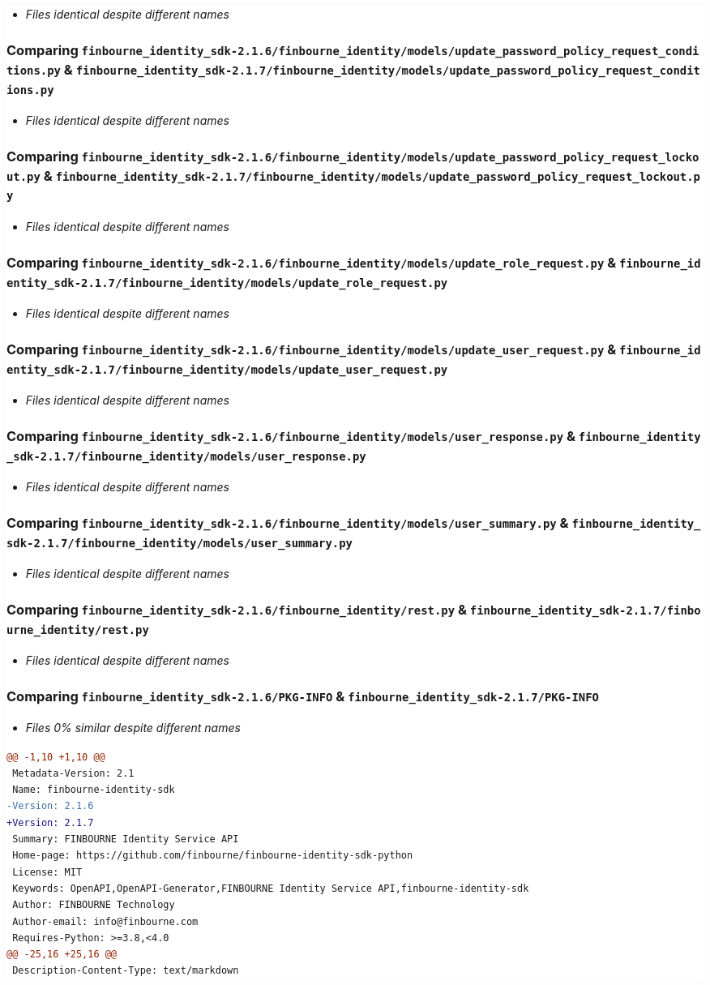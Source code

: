  * *Files identical despite different names*

### Comparing `finbourne_identity_sdk-2.1.6/finbourne_identity/models/update_password_policy_request_conditions.py` & `finbourne_identity_sdk-2.1.7/finbourne_identity/models/update_password_policy_request_conditions.py`

 * *Files identical despite different names*

### Comparing `finbourne_identity_sdk-2.1.6/finbourne_identity/models/update_password_policy_request_lockout.py` & `finbourne_identity_sdk-2.1.7/finbourne_identity/models/update_password_policy_request_lockout.py`

 * *Files identical despite different names*

### Comparing `finbourne_identity_sdk-2.1.6/finbourne_identity/models/update_role_request.py` & `finbourne_identity_sdk-2.1.7/finbourne_identity/models/update_role_request.py`

 * *Files identical despite different names*

### Comparing `finbourne_identity_sdk-2.1.6/finbourne_identity/models/update_user_request.py` & `finbourne_identity_sdk-2.1.7/finbourne_identity/models/update_user_request.py`

 * *Files identical despite different names*

### Comparing `finbourne_identity_sdk-2.1.6/finbourne_identity/models/user_response.py` & `finbourne_identity_sdk-2.1.7/finbourne_identity/models/user_response.py`

 * *Files identical despite different names*

### Comparing `finbourne_identity_sdk-2.1.6/finbourne_identity/models/user_summary.py` & `finbourne_identity_sdk-2.1.7/finbourne_identity/models/user_summary.py`

 * *Files identical despite different names*

### Comparing `finbourne_identity_sdk-2.1.6/finbourne_identity/rest.py` & `finbourne_identity_sdk-2.1.7/finbourne_identity/rest.py`

 * *Files identical despite different names*

### Comparing `finbourne_identity_sdk-2.1.6/PKG-INFO` & `finbourne_identity_sdk-2.1.7/PKG-INFO`

 * *Files 0% similar despite different names*

```diff
@@ -1,10 +1,10 @@
 Metadata-Version: 2.1
 Name: finbourne-identity-sdk
-Version: 2.1.6
+Version: 2.1.7
 Summary: FINBOURNE Identity Service API
 Home-page: https://github.com/finbourne/finbourne-identity-sdk-python
 License: MIT
 Keywords: OpenAPI,OpenAPI-Generator,FINBOURNE Identity Service API,finbourne-identity-sdk
 Author: FINBOURNE Technology
 Author-email: info@finbourne.com
 Requires-Python: >=3.8,<4.0
@@ -25,16 +25,16 @@
 Description-Content-Type: text/markdown
```